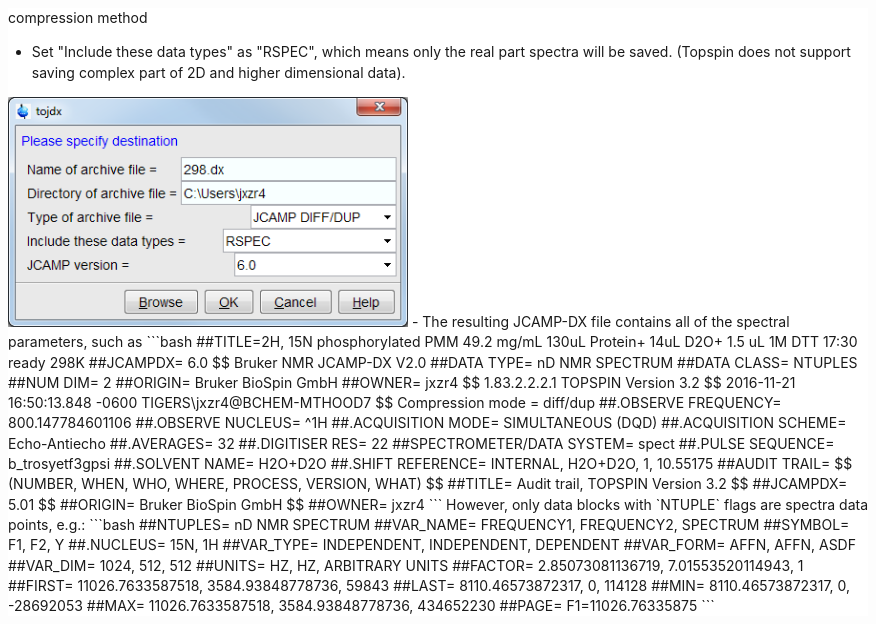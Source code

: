 compression method 
- Set "Include these data types" as "RSPEC", which means only the real part 
spectra will be saved. (Topspin does not support saving complex part of 
2D and higher dimensional data).  
<img src="../png/tutorial_multi_jcamp/tojdx2.png" width="400px">  
- The resulting JCAMP-DX file contains all of the spectral parameters, such as 
```bash
##TITLE=2H, 15N phosphorylated PMM 49.2 mg/mL
130uL Protein+ 14uL D2O+ 1.5 uL 1M DTT
17:30 ready 298K
##JCAMPDX= 6.0         $$ Bruker NMR JCAMP-DX V2.0
##DATA TYPE= nD NMR SPECTRUM
##DATA CLASS= NTUPLES
##NUM DIM= 2
##ORIGIN= Bruker BioSpin GmbH
##OWNER= jxzr4
$$ 1.83.2.2.2.1 TOPSPIN     Version 3.2
$$ 2016-11-21 16:50:13.848 -0600  TIGERS\jxzr4@BCHEM-MTHOOD7
$$ Compression mode = diff/dup
##.OBSERVE FREQUENCY= 800.147784601106
##.OBSERVE NUCLEUS= ^1H
##.ACQUISITION MODE= SIMULTANEOUS (DQD)
##.ACQUISITION SCHEME= Echo-Antiecho
##.AVERAGES= 32
##.DIGITISER RES= 22
##SPECTROMETER/DATA SYSTEM= spect
##.PULSE SEQUENCE= b_trosyetf3gpsi
##.SOLVENT NAME= H2O+D2O
##.SHIFT REFERENCE= INTERNAL, H2O+D2O, 1, 10.55175
##AUDIT TRAIL= $$ (NUMBER, WHEN, WHO, WHERE, PROCESS, VERSION, WHAT)
$$ ##TITLE= Audit trail, TOPSPIN        Version 3.2
$$ ##JCAMPDX= 5.01
$$ ##ORIGIN= Bruker BioSpin GmbH
$$ ##OWNER= jxzr4
```   
However, only data blocks with `NTUPLE` flags are spectra data points, e.g.:  
```bash 
##NTUPLES= nD NMR SPECTRUM
##VAR_NAME=  FREQUENCY1,    FREQUENCY2,      SPECTRUM
##SYMBOL=    F1,            F2,              Y
##.NUCLEUS=  15N,           1H
##VAR_TYPE=  INDEPENDENT,   INDEPENDENT,     DEPENDENT
##VAR_FORM=  AFFN,          AFFN,            ASDF
##VAR_DIM=   1024,          512,             512
##UNITS=     HZ,            HZ,              ARBITRARY UNITS
##FACTOR=    2.85073081136719, 7.01553520114943, 1
##FIRST=     11026.7633587518, 3584.93848778736, 59843
##LAST=      8110.46573872317, 0,            114128
##MIN=       8110.46573872317, 0,            -28692053
##MAX=       11026.7633587518, 3584.93848778736, 434652230
##PAGE= F1=11026.76335875
```